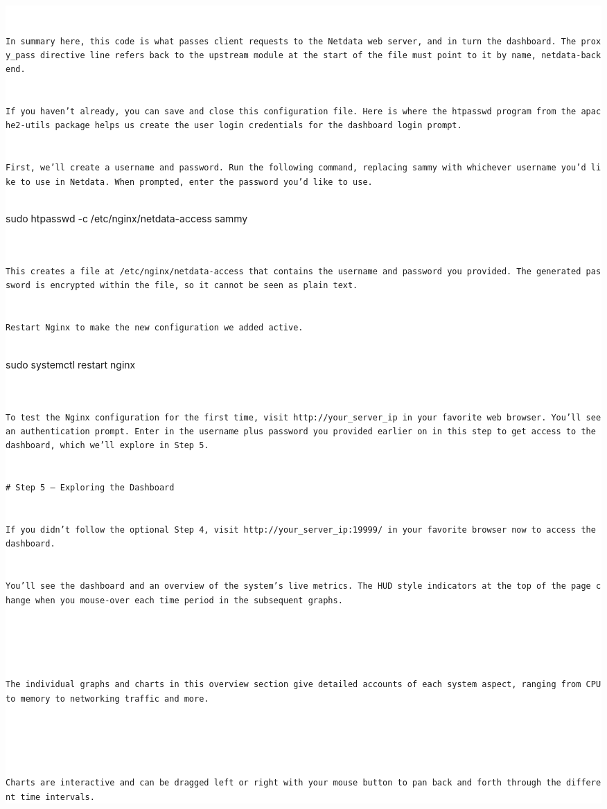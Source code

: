 ```


In summary here, this code is what passes client requests to the Netdata web server, and in turn the dashboard. The proxy_pass directive line refers back to the upstream module at the start of the file must point to it by name, netdata-backend.


If you haven’t already, you can save and close this configuration file. Here is where the htpasswd program from the apache2-utils package helps us create the user login credentials for the dashboard login prompt.


First, we’ll create a username and password. Run the following command, replacing sammy with whichever username you’d like to use in Netdata. When prompted, enter the password you’d like to use.


```
sudo htpasswd -c /etc/nginx/netdata-access sammy


```


This creates a file at /etc/nginx/netdata-access that contains the username and password you provided. The generated password is encrypted within the file, so it cannot be seen as plain text.


Restart Nginx to make the new configuration we added active.


```
sudo systemctl restart nginx


```


To test the Nginx configuration for the first time, visit http://your_server_ip in your favorite web browser. You’ll see an authentication prompt. Enter in the username plus password you provided earlier on in this step to get access to the dashboard, which we’ll explore in Step 5.


# Step 5 — Exploring the Dashboard


If you didn’t follow the optional Step 4, visit http://your_server_ip:19999/ in your favorite browser now to access the dashboard.


You’ll see the dashboard and an overview of the system’s live metrics. The HUD style indicators at the top of the page change when you mouse-over each time period in the subsequent graphs.





The individual graphs and charts in this overview section give detailed accounts of each system aspect, ranging from CPU to memory to networking traffic and more.





Charts are interactive and can be dragged left or right with your mouse button to pan back and forth through the different time intervals.
```